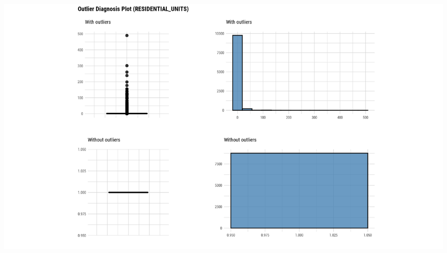 <img src="dlookr_files/figure-html/Data_imputation_outlier_plot-4.png" width="672" style="display: block; margin: auto;" />
